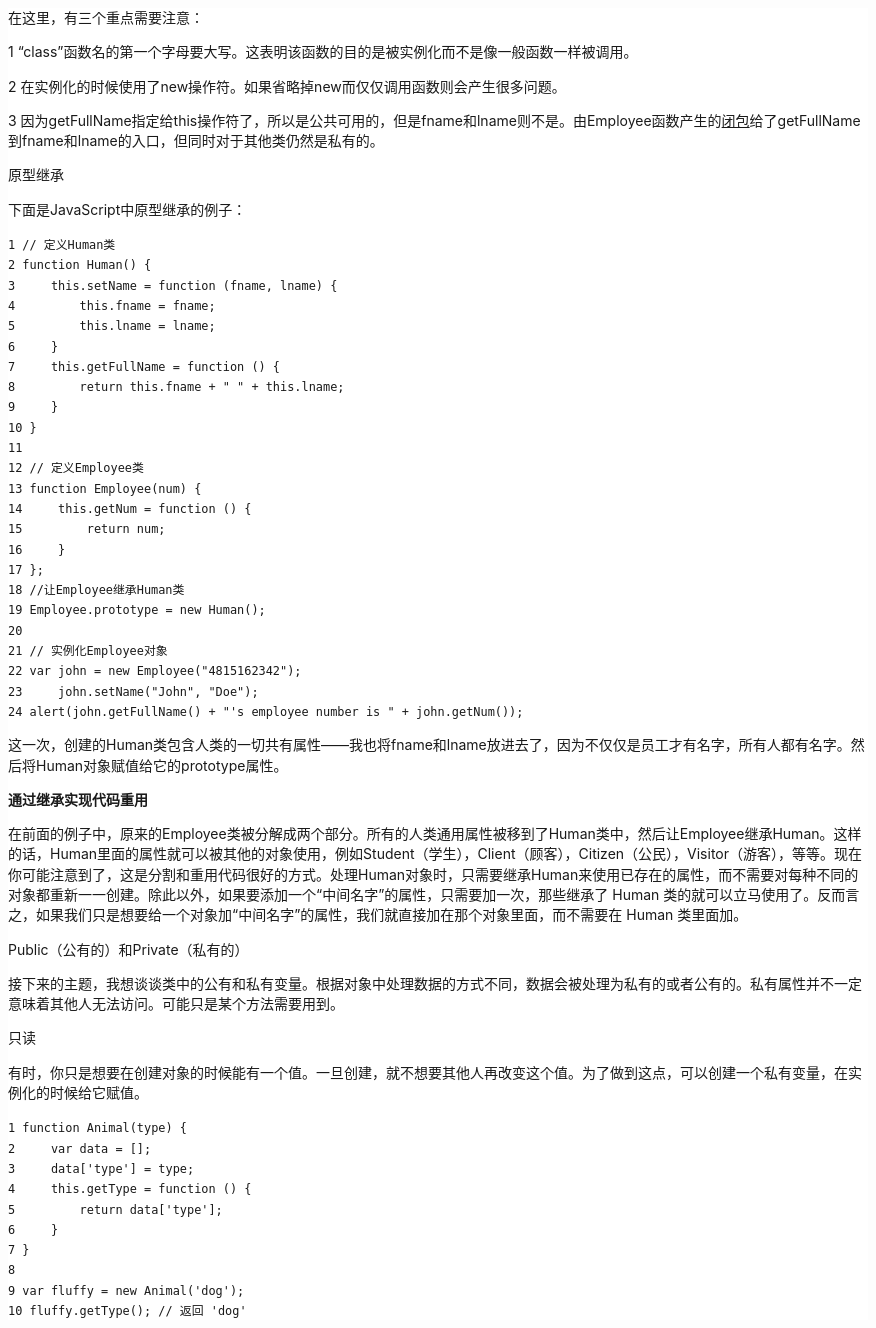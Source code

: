 在这里，有三个重点需要注意：

1 “class”函数名的第一个字母要大写。这表明该函数的目的是被实例化而不是像一般函数一样被调用。

2 在实例化的时候使用了new操作符。如果省略掉new而仅仅调用函数则会产生很多问题。

3 因为getFullName指定给this操作符了，所以是公共可用的，但是fname和lname则不是。由Employee函数产生的[闭包](http://extjs.org.cn/node/400)给了getFullName到fname和lname的入口，但同时对于其他类仍然是私有的。

原型继承

下面是JavaScript中原型继承的例子：

```
1 // 定义Human类
2 function Human() {
3     this.setName = function (fname, lname) {
4         this.fname = fname;
5         this.lname = lname;
6     }
7     this.getFullName = function () {
8         return this.fname + " " + this.lname;
9     }
10 }
11  
12 // 定义Employee类
13 function Employee(num) {
14     this.getNum = function () {
15         return num;
16     }
17 };
18 //让Employee继承Human类
19 Employee.prototype = new Human();
20  
21 // 实例化Employee对象
22 var john = new Employee("4815162342");
23     john.setName("John", "Doe");
24 alert(john.getFullName() + "'s employee number is " + john.getNum());
```

这一次，创建的Human类包含人类的一切共有属性——我也将fname和lname放进去了，因为不仅仅是员工才有名字，所有人都有名字。然后将Human对象赋值给它的prototype属性。

**通过继承实现代码重用**

在前面的例子中，原来的Employee类被分解成两个部分。所有的人类通用属性被移到了Human类中，然后让Employee继承Human。这样的话，Human里面的属性就可以被其他的对象使用，例如Student（学生），Client（顾客），Citizen（公民），Visitor（游客），等等。现在你可能注意到了，这是分割和重用代码很好的方式。处理Human对象时，只需要继承Human来使用已存在的属性，而不需要对每种不同的对象都重新一一创建。除此以外，如果要添加一个“中间名字”的属性，只需要加一次，那些继承了 Human 类的就可以立马使用了。反而言之，如果我们只是想要给一个对象加“中间名字”的属性，我们就直接加在那个对象里面，而不需要在 Human 类里面加。

Public（公有的）和Private（私有的）

接下来的主题，我想谈谈类中的公有和私有变量。根据对象中处理数据的方式不同，数据会被处理为私有的或者公有的。私有属性并不一定意味着其他人无法访问。可能只是某个方法需要用到。

只读

有时，你只是想要在创建对象的时候能有一个值。一旦创建，就不想要其他人再改变这个值。为了做到这点，可以创建一个私有变量，在实例化的时候给它赋值。

```
1 function Animal(type) {
2     var data = [];
3     data['type'] = type;
4     this.getType = function () {
5         return data['type'];
6     }
7 }
8  
9 var fluffy = new Animal('dog');
10 fluffy.getType(); // 返回 'dog'
```
